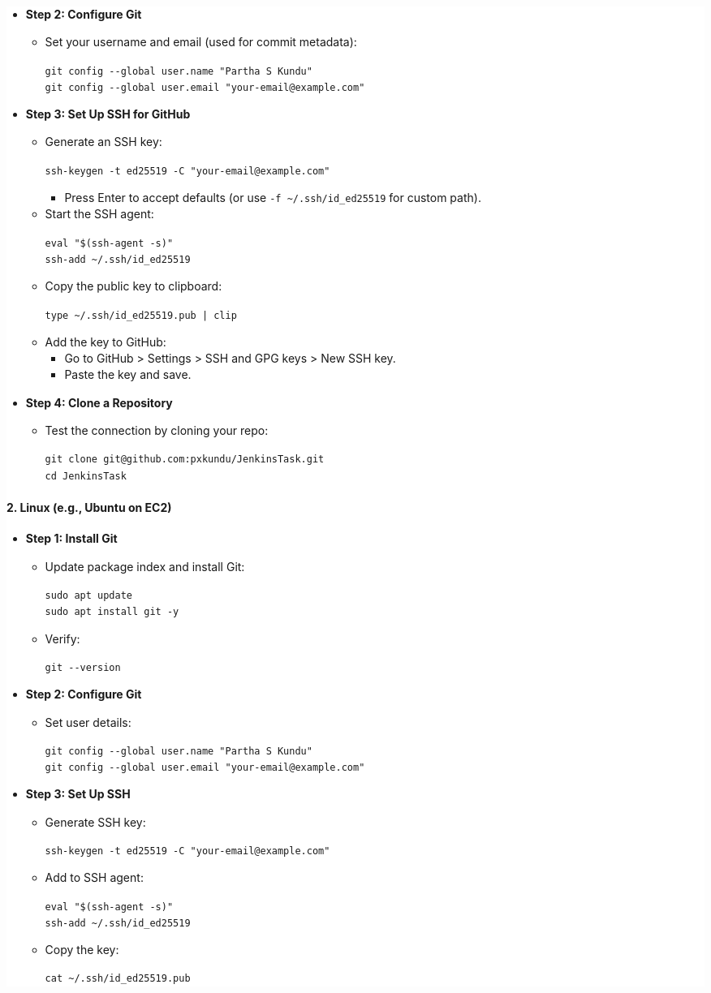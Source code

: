 - **Step 2: Configure Git**
  - Set your username and email (used for commit metadata):
    ```
    git config --global user.name "Partha S Kundu"
    git config --global user.email "your-email@example.com"
    ```

- **Step 3: Set Up SSH for GitHub**
  - Generate an SSH key:
    ```
    ssh-keygen -t ed25519 -C "your-email@example.com"
    ```
    - Press Enter to accept defaults (or use `-f ~/.ssh/id_ed25519` for custom path).
  - Start the SSH agent:
    ```
    eval "$(ssh-agent -s)"
    ssh-add ~/.ssh/id_ed25519
    ```
  - Copy the public key to clipboard:
    ```
    type ~/.ssh/id_ed25519.pub | clip
    ```
  - Add the key to GitHub:
    - Go to GitHub > Settings > SSH and GPG keys > New SSH key.
    - Paste the key and save.

- **Step 4: Clone a Repository**
  - Test the connection by cloning your repo:
    ```
    git clone git@github.com:pxkundu/JenkinsTask.git
    cd JenkinsTask
    ```

#### 2. **Linux (e.g., Ubuntu on EC2)**
- **Step 1: Install Git**
  - Update package index and install Git:
    ```
    sudo apt update
    sudo apt install git -y
    ```
  - Verify:
    ```
    git --version
    ```

- **Step 2: Configure Git**
  - Set user details:
    ```
    git config --global user.name "Partha S Kundu"
    git config --global user.email "your-email@example.com"
    ```

- **Step 3: Set Up SSH**
  - Generate SSH key:
    ```
    ssh-keygen -t ed25519 -C "your-email@example.com"
    ```
  - Add to SSH agent:
    ```
    eval "$(ssh-agent -s)"
    ssh-add ~/.ssh/id_ed25519
    ```
  - Copy the key:
    ```
    cat ~/.ssh/id_ed25519.pub